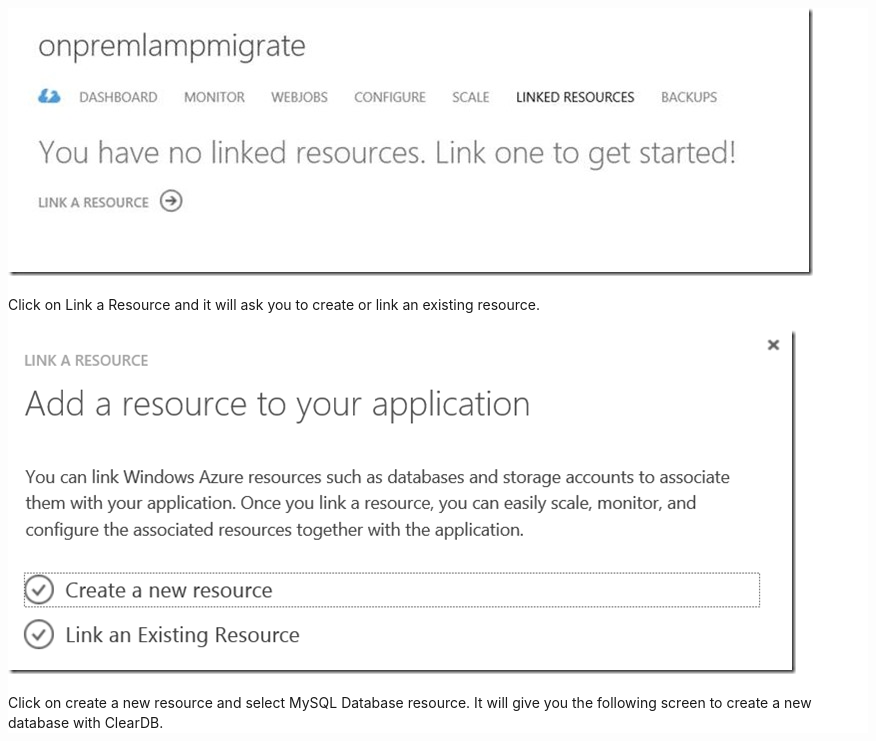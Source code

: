 [![clip_image012](/media/2019/03/4743.clip_image012_thumb_7DF614F6.jpg "clip_image012")](/media/2019/03/5633.clip_image012_5074F533.jpg)

Click on Link a Resource and it will ask you to create or link an existing resource.

[![clip_image013](/media/2019/03/6758.clip_image013_thumb_69072334.png "clip_image013")](/media/2019/03/8306.clip_image013_0D98B0B9.png)

Click on create a new resource and select MySQL Database resource. It will give you the following screen to create a new database with ClearDB.
